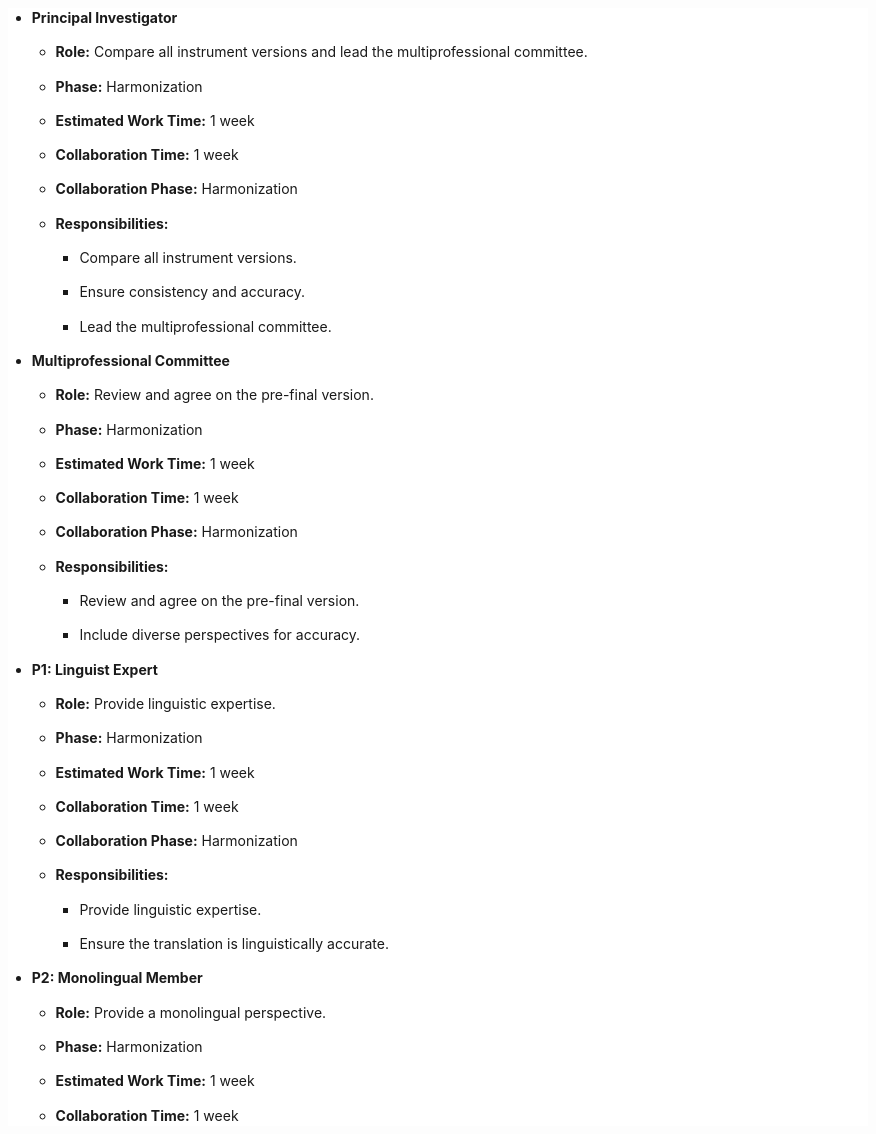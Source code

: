 - **Principal Investigator**
    
    - **Role:** Compare all instrument versions and lead the multiprofessional committee.
        
    - **Phase:** Harmonization
        
    - **Estimated Work Time:** 1 week
        
    - **Collaboration Time:** 1 week
        
    - **Collaboration Phase:** Harmonization
        
    - **Responsibilities:**
        
        - Compare all instrument versions.
            
        - Ensure consistency and accuracy.
            
        - Lead the multiprofessional committee.
            
- **Multiprofessional Committee**
    
    - **Role:** Review and agree on the pre-final version.
        
    - **Phase:** Harmonization
        
    - **Estimated Work Time:** 1 week
        
    - **Collaboration Time:** 1 week
        
    - **Collaboration Phase:** Harmonization
        
    - **Responsibilities:**
        
        - Review and agree on the pre-final version.
            
        - Include diverse perspectives for accuracy.
            
- **P1: Linguist Expert**
    
    - **Role:** Provide linguistic expertise.
        
    - **Phase:** Harmonization
        
    - **Estimated Work Time:** 1 week
        
    - **Collaboration Time:** 1 week
        
    - **Collaboration Phase:** Harmonization
        
    - **Responsibilities:**
        
        - Provide linguistic expertise.
            
        - Ensure the translation is linguistically accurate.
            
- **P2: Monolingual Member**
    
    - **Role:** Provide a monolingual perspective.
        
    - **Phase:** Harmonization
        
    - **Estimated Work Time:** 1 week
        
    - **Collaboration Time:** 1 week
        
